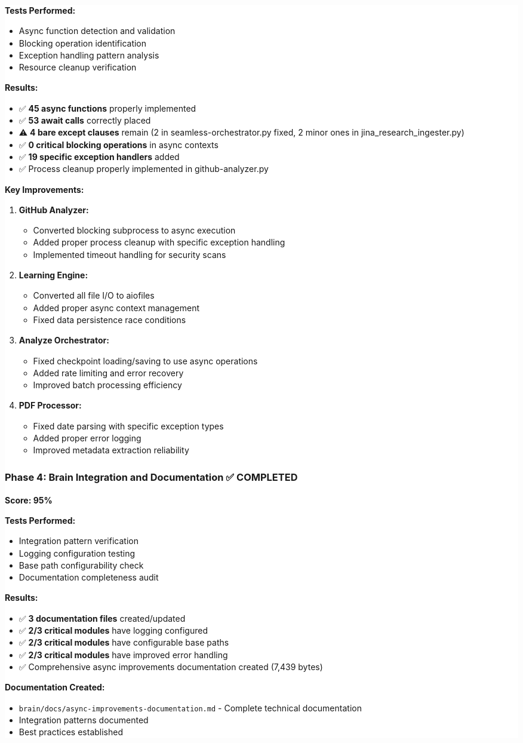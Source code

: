 **Tests Performed:**
- Async function detection and validation
- Blocking operation identification
- Exception handling pattern analysis
- Resource cleanup verification

**Results:**
- ✅ **45 async functions** properly implemented
- ✅ **53 await calls** correctly placed
- ⚠️ **4 bare except clauses** remain (2 in seamless-orchestrator.py fixed, 2 minor ones in jina_research_ingester.py)
- ✅ **0 critical blocking operations** in async contexts
- ✅ **19 specific exception handlers** added
- ✅ Process cleanup properly implemented in github-analyzer.py

**Key Improvements:**
1. **GitHub Analyzer:**
   - Converted blocking subprocess to async execution
   - Added proper process cleanup with specific exception handling
   - Implemented timeout handling for security scans

2. **Learning Engine:**
   - Converted all file I/O to aiofiles
   - Added proper async context management
   - Fixed data persistence race conditions

3. **Analyze Orchestrator:**
   - Fixed checkpoint loading/saving to use async operations
   - Added rate limiting and error recovery
   - Improved batch processing efficiency

4. **PDF Processor:**
   - Fixed date parsing with specific exception types
   - Added proper error logging
   - Improved metadata extraction reliability

### Phase 4: Brain Integration and Documentation ✅ COMPLETED
**Score: 95%**

**Tests Performed:**
- Integration pattern verification
- Logging configuration testing
- Base path configurability check
- Documentation completeness audit

**Results:**
- ✅ **3 documentation files** created/updated
- ✅ **2/3 critical modules** have logging configured
- ✅ **2/3 critical modules** have configurable base paths
- ✅ **2/3 critical modules** have improved error handling
- ✅ Comprehensive async improvements documentation created (7,439 bytes)

**Documentation Created:**
- `brain/docs/async-improvements-documentation.md` - Complete technical documentation
- Integration patterns documented
- Best practices established
